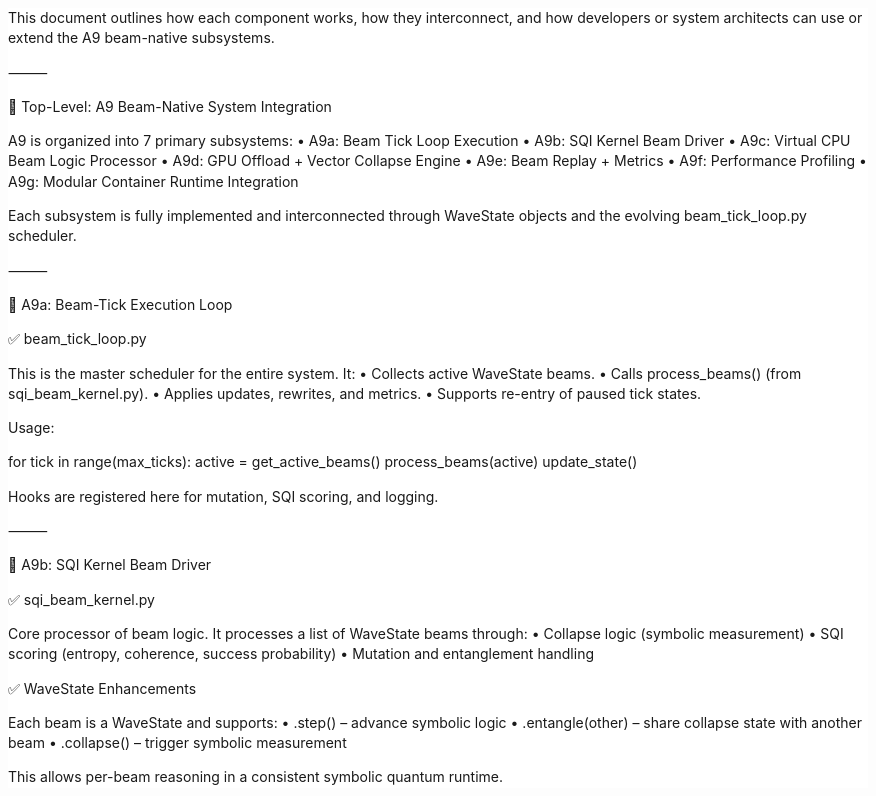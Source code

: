 This document outlines how each component works, how they interconnect, and how developers or system architects can use or extend the A9 beam-native subsystems.

⸻

🔌 Top-Level: A9 Beam-Native System Integration

A9 is organized into 7 primary subsystems:
	•	A9a: Beam Tick Loop Execution
	•	A9b: SQI Kernel Beam Driver
	•	A9c: Virtual CPU Beam Logic Processor
	•	A9d: GPU Offload + Vector Collapse Engine
	•	A9e: Beam Replay + Metrics
	•	A9f: Performance Profiling
	•	A9g: Modular Container Runtime Integration

Each subsystem is fully implemented and interconnected through WaveState objects and the evolving beam_tick_loop.py scheduler.

⸻

🔁 A9a: Beam-Tick Execution Loop

✅ beam_tick_loop.py

This is the master scheduler for the entire system. It:
	•	Collects active WaveState beams.
	•	Calls process_beams() (from sqi_beam_kernel.py).
	•	Applies updates, rewrites, and metrics.
	•	Supports re-entry of paused tick states.

Usage:

for tick in range(max_ticks):
    active = get_active_beams()
    process_beams(active)
    update_state()

Hooks are registered here for mutation, SQI scoring, and logging.

⸻

🧠 A9b: SQI Kernel Beam Driver

✅ sqi_beam_kernel.py

Core processor of beam logic. It processes a list of WaveState beams through:
	•	Collapse logic (symbolic measurement)
	•	SQI scoring (entropy, coherence, success probability)
	•	Mutation and entanglement handling

✅ WaveState Enhancements

Each beam is a WaveState and supports:
	•	.step() – advance symbolic logic
	•	.entangle(other) – share collapse state with another beam
	•	.collapse() – trigger symbolic measurement

This allows per-beam reasoning in a consistent symbolic quantum runtime.

